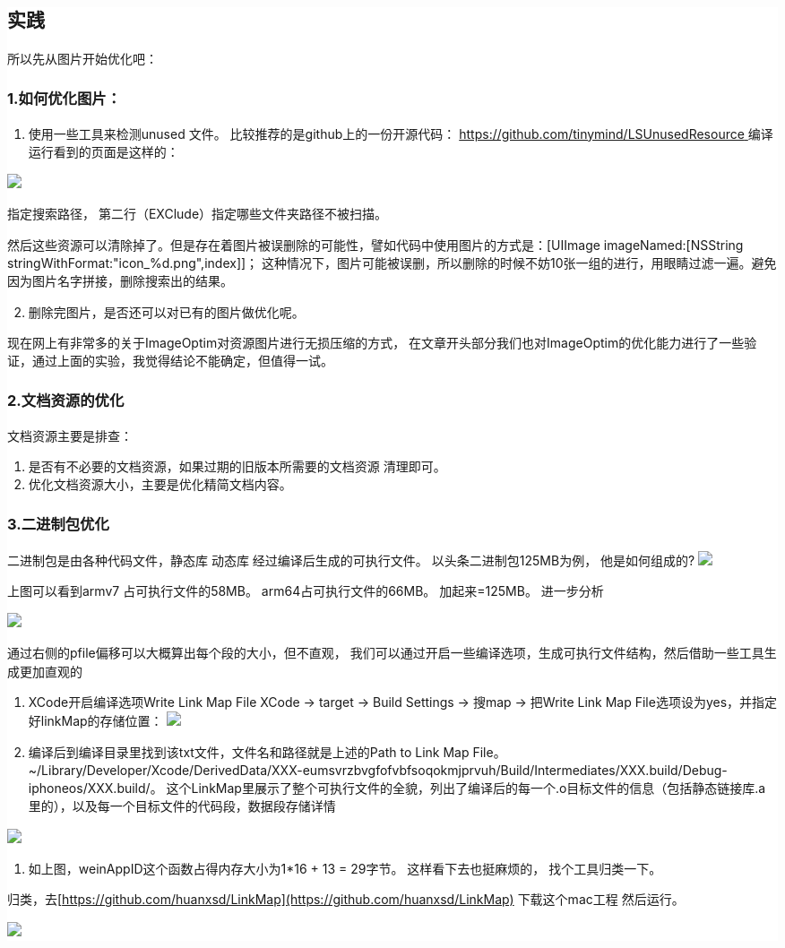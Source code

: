 ## 实践


所以先从图片开始优化吧：

### 1.如何优化图片：
1. 使用一些工具来检测unused 文件。 比较推荐的是github上的一份开源代码：
[https://github.com/tinymind/LSUnusedResource ](https://github.com/tinymind/LSUnusedResource) 编译运行看到的页面是这样的：

![](http://ww1.sinaimg.cn/large/68e28bf3ly1fmkw4vpoxij210o0xggq5.jpg)

指定搜索路径， 第二行（EXClude）指定哪些文件夹路径不被扫描。

然后这些资源可以清除掉了。但是存在着图片被误删除的可能性，譬如代码中使用图片的方式是：[UIImage imageNamed:[NSString stringWithFormat:"icon_%d.png",index]]； 这种情况下，图片可能被误删，所以删除的时候不妨10张一组的进行，用眼睛过滤一遍。避免因为图片名字拼接，删除搜索出的结果。

2. 删除完图片，是否还可以对已有的图片做优化呢。

现在网上有非常多的关于ImageOptim对资源图片进行无损压缩的方式， 在文章开头部分我们也对ImageOptim的优化能力进行了一些验证，通过上面的实验，我觉得结论不能确定，但值得一试。

### 2.文档资源的优化

文档资源主要是排查：

1. 是否有不必要的文档资源，如果过期的旧版本所需要的文档资源 清理即可。
2. 优化文档资源大小，主要是优化精简文档内容。

### 3.二进制包优化

二进制包是由各种代码文件，静态库 动态库 经过编译后生成的可执行文件。 以头条二进制包125MB为例， 他是如何组成的?
![](http://ww1.sinaimg.cn/large/68e28bf3ly1fmkwaicemwj20w40dcwh2.jpg)

上图可以看到armv7 占可执行文件的58MB。 arm64占可执行文件的66MB。 加起来=125MB。 进一步分析

![](http://ww1.sinaimg.cn/large/68e28bf3ly1fmkwazvcv9j21oa150kbc.jpg)

通过右侧的pfile偏移可以大概算出每个段的大小，但不直观， 我们可以通过开启一些编译选项，生成可执行文件结构，然后借助一些工具生成更加直观的

1. XCode开启编译选项Write Link Map File XCode -> target -> Build Settings -> 搜map -> 把Write Link Map File选项设为yes，并指定好linkMap的存储位置：
![](http://ww1.sinaimg.cn/large/68e28bf3ly1fmkwbj0pffj21l609q0un.jpg)

2. 编译后到编译目录里找到该txt文件，文件名和路径就是上述的Path to Link Map File。
~/Library/Developer/Xcode/DerivedData/XXX-eumsvrzbvgfofvbfsoqokmjprvuh/Build/Intermediates/XXX.build/Debug-iphoneos/XXX.build/。 这个LinkMap里展示了整个可执行文件的全貌，列出了编译后的每一个.o目标文件的信息（包括静态链接库.a里的），以及每一个目标文件的代码段，数据段存储详情

![](http://ww1.sinaimg.cn/large/68e28bf3ly1fmkwbxzzd3j213y0qmn84.jpg)

1. 如上图，weinAppID这个函数占得内存大小为1*16 + 13 = 29字节。 这样看下去也挺麻烦的， 找个工具归类一下。

归类，去[https://github.com/huanxsd/LinkMap](https://github.com/huanxsd/LinkMap) 下载这个mac工程 然后运行。

![](http://ww1.sinaimg.cn/large/68e28bf3ly1fmkwczkqhhj20ye0mwq7z.jpg)
